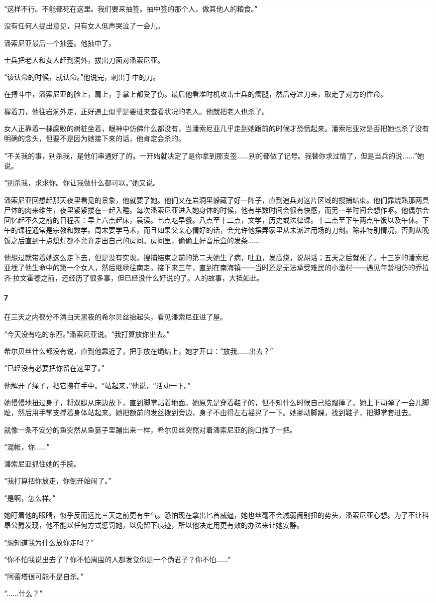   “这样不行。不能都死在这里。我们要来抽签。抽中签的那个人，做其他人的粮食。”

  没有任何人提出意见，只有女人低声哭泣了一会儿。

  潘索尼亚最后一个抽签。他抽中了。

  士兵把老人和女人赶到洞外，拔出刀面对潘索尼亚。

  “该认命的时候，就认命。”他说完，刺出手中的刀。

  在搏斗中，潘索尼亚的脸上，肩上，手掌上都受了伤。最后他看准时机攻击士兵的瘸腿，然后夺过刀来，取走了对方的性命。

  握着刀，他往岩洞外走，正好遇上似乎是要进来查看状况的老人。他就把老人也杀了。

  女人正靠着一棵腐败的树桩坐着，眼神中仿佛什么都没有，当潘索尼亚几乎走到她跟前的时候才恐慌起来。潘索尼亚对是否把她也杀了没有明确的念头，但要不是因为她接下来的话，他肯定会杀的。

  “不关我的事，别杀我，是他们串通好了的。一开始就决定了是你拿到那支签……别的都做了记号。我替你求过情了，但是当兵的说……”她说。

  “别杀我，求求你。你让我做什么都可以。”她又说。

  潘索尼亚回想起那天夜里看见的景象，他就要了她。他们又在岩洞里躲藏了好一阵子，直到追兵对这片区域的搜捕结束。他们靠烧熟那两具尸体的肉来维生，夜里紧紧搂在一起入睡。每次潘索尼亚进入她身体的时候，他有半数时间会很有快感，而另一半时间会想作呕。他偶尔会回忆起不久之前的日程表：早上六点起床，晨读。七点吃早餐。八点至十二点，文学，历史或法律课。十二点至下午两点午饭以及午休。下午的课程通常是宗教和数学。周末要学马术，而且如果父亲心情好的话，会允许他摆弄家里从未派过用场的刀剑。除非特别情况，否则从晚饭之后直到十点熄灯都不允许走出自己的房间。房间里，偷偷上好音乐盒的发条……

  他想过就带着她这么走下去，但是没有实现。搜捕结束之前的第二天她生了病，吐血，发高烧，说胡话；五天之后就死了。十三岁的潘索尼亚埋了他生命中的第一个女人，然后继续往南走。接下来三年，直到在南海镇——当时还是无法承受难民的小渔村——遇见年龄相仿的乔拉齐·拉文霍德之前，还经历了很多事，但已经没什么好说的了。人的故事，大抵如此。 

#### 7



  在三天之内都分不清白天黑夜的希尔贝丝抬起头，看见潘索尼亚进了屋。

  “今天没有吃的东西。”潘索尼亚说。“我打算放你出去。”

  希尔贝丝什么都没有说，直到他靠近了，把手放在绳结上，她才开口：“放我……出去？”

  “已经没有必要把你留在这里了。”

  他解开了绳子，把它攥在手中。“站起来，”他说，“活动一下。”

  她慢慢地扭过身子，将双腿从床边放下，直到脚掌贴着地面。她原先是穿着鞋子的，但不知什么时候自己给蹭掉了。她上下动弹了一会儿脚趾，然后用手掌支撑着身体站起来。她把额前的发丝拨到旁边，身子不由得左右摇晃了一下。她挪动脚踝，找到鞋子，把脚掌套进去。

  就像一条不安分的鱼突然从鱼篓子里蹦出来一样，希尔贝丝突然对着潘索尼亚的胸口推了一把。

  “混帐，你……”

  潘索尼亚抓住她的手腕。

  “我打算把你放走，你倒开始闹了。”

  “是啊，怎么样。”

  她盯着他的眼睛，似乎反而远比三天之前更有生气。恐怕现在拿出匕首威逼，她也丝毫不会减弱闹别扭的势头，潘索尼亚心想。为了不让科昂公爵发现，他不能以任何方式惩罚她，以免留下痕迹，所以他决定用更有效的办法来让她安静。

  “想知道我为什么放你走吗？”

  “你不怕我说出去了？你不怕周围的人都发觉你是一个伪君子？你不怕……”

  “阿蕾塔很可能不是自杀。”

  “……什么？”
